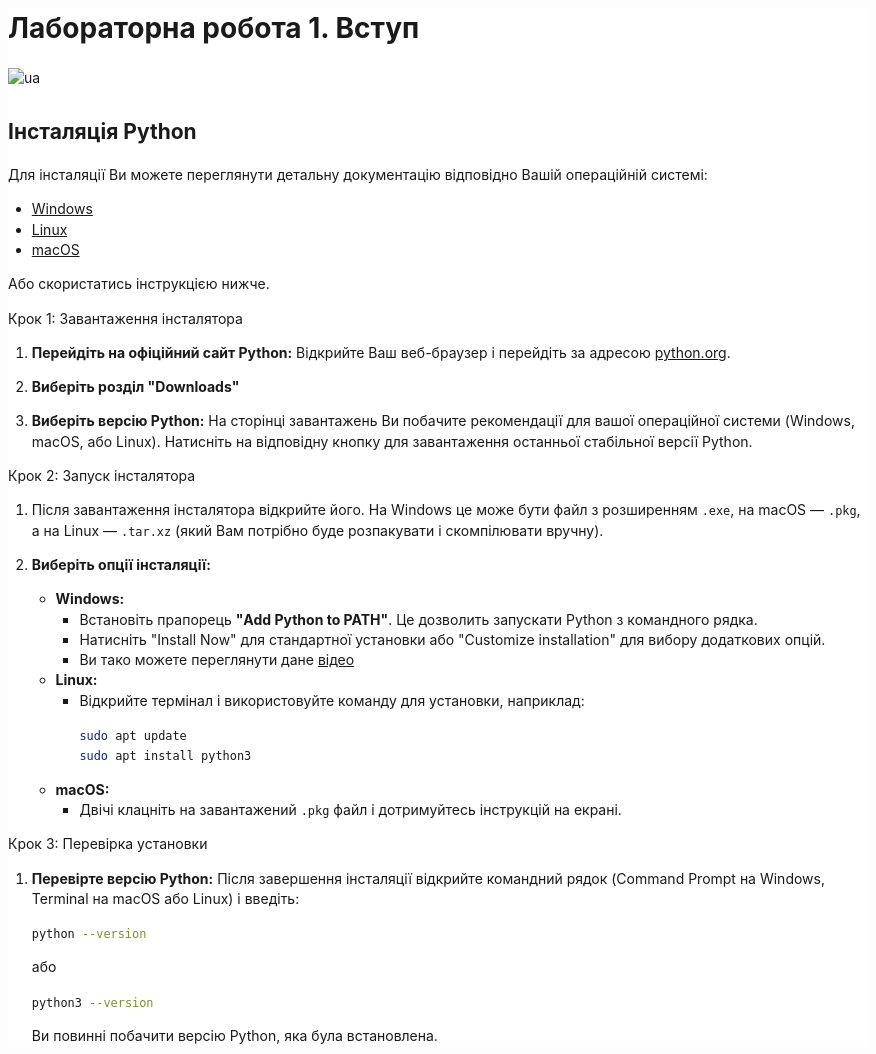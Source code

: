 # Лабораторна робота 1. Вступ
![ua](https://img.shields.io/badge/lang-ua-blue.svg)

## Інсталяція Python

Для інсталяції Ви можете переглянути детальну документацію відповідно Вашій операційній системі:
- [Windows](https://docs.python.org/3/using/windows.html#installation-steps)
- [Linux](https://docs.python.org/3/using/unix.html#custom-openssl)
- [macOS](https://docs.python.org/3/using/mac.html#running-scripts-with-a-gui)

Або скористатись інструкцією нижче.

Крок 1: Завантаження інсталятора

1. **Перейдіть на офіційний сайт Python:**
   Відкрийте Ваш веб-браузер і перейдіть за адресою [python.org](https://www.python.org).

2. **Виберіть розділ "Downloads"**

3. **Виберіть версію Python:**
   На сторінці завантажень Ви побачите рекомендації для вашої операційної системи (Windows, macOS, або Linux). Натисніть на відповідну кнопку для завантаження останньої стабільної версії Python.

Крок 2: Запуск інсталятора

1. Після завантаження інсталятора відкрийте його. На Windows це може бути файл з розширенням `.exe`, на macOS — `.pkg`, а на Linux — `.tar.xz` (який Вам потрібно буде розпакувати і скомпілювати вручну).

2. **Виберіть опції інсталяції:**
   - **Windows:**
     - Встановіть прапорець **"Add Python to PATH"**. Це дозволить запускати Python з командного рядка.
     - Натисніть "Install Now" для стандартної установки або "Customize installation" для вибору додаткових опцій.
     - Ви тако можете переглянути дане [відео](https://www.youtube.com/watch?v=rc1BNaK609s)
   - **Linux:**
     - Відкрийте термінал і використовуйте команду для установки, наприклад:
       ```bash
       sudo apt update
       sudo apt install python3
       ```
   - **macOS:**
     - Двічі клацніть на завантажений `.pkg` файл і дотримуйтесь інструкцій на екрані.


Крок 3: Перевірка установки

1. **Перевірте версію Python:**
   Після завершення інсталяції відкрийте командний рядок (Command Prompt на Windows, Terminal на macOS або Linux) і введіть:
   ```bash
   python --version
   ```
   або
   ```bash
   python3 --version
   ```
   Ви повинні побачити версію Python, яка була встановлена.
